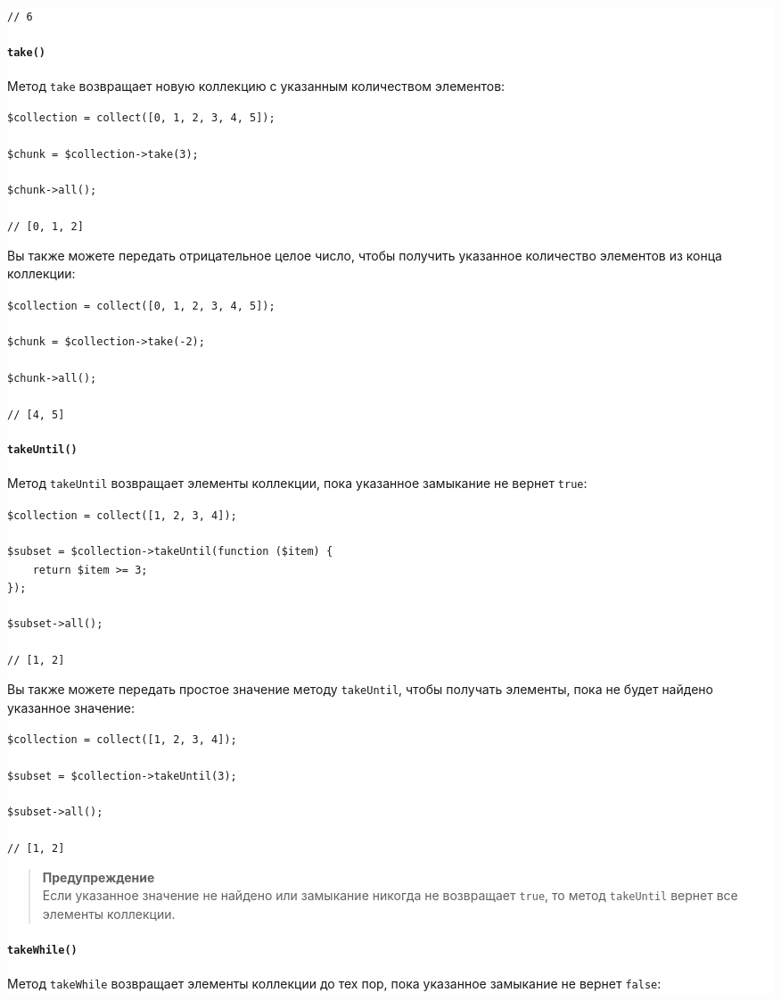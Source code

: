     // 6

<a name="method-take"></a>
#### `take()`

Метод `take` возвращает новую коллекцию с указанным количеством элементов:

    $collection = collect([0, 1, 2, 3, 4, 5]);

    $chunk = $collection->take(3);

    $chunk->all();

    // [0, 1, 2]

Вы также можете передать отрицательное целое число, чтобы получить указанное количество элементов из конца коллекции:

    $collection = collect([0, 1, 2, 3, 4, 5]);

    $chunk = $collection->take(-2);

    $chunk->all();

    // [4, 5]

<a name="method-takeuntil"></a>
#### `takeUntil()`

Метод `takeUntil` возвращает элементы коллекции, пока указанное замыкание не вернет `true`:

    $collection = collect([1, 2, 3, 4]);

    $subset = $collection->takeUntil(function ($item) {
        return $item >= 3;
    });

    $subset->all();

    // [1, 2]

Вы также можете передать простое значение методу `takeUntil`, чтобы получать элементы, пока не будет найдено указанное значение:

    $collection = collect([1, 2, 3, 4]);

    $subset = $collection->takeUntil(3);

    $subset->all();

    // [1, 2]

> **Предупреждение**\
> Если указанное значение не найдено или замыкание никогда не возвращает `true`, то метод `takeUntil` вернет все элементы коллекции.

<a name="method-takewhile"></a>
#### `takeWhile()`

Метод `takeWhile` возвращает элементы коллекции до тех пор, пока указанное замыкание не вернет `false`:
